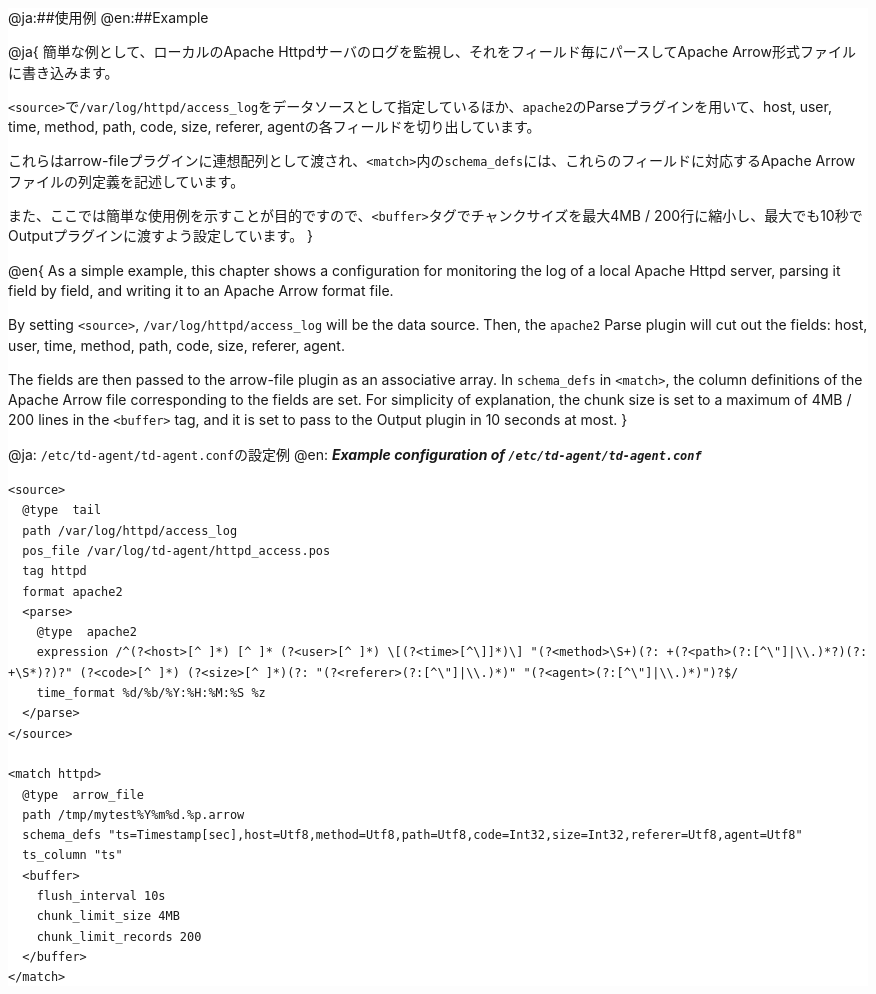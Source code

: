 @ja:##使用例
@en:##Example

@ja{
簡単な例として、ローカルのApache Httpdサーバのログを監視し、それをフィールド毎にパースしてApache Arrow形式ファイルに書き込みます。

`<source>`で`/var/log/httpd/access_log`をデータソースとして指定しているほか、`apache2`のParseプラグインを用いて、host, user, time, method, path, code, size, referer, agentの各フィールドを切り出しています。

これらはarrow-fileプラグインに連想配列として渡され、`<match>`内の`schema_defs`には、これらのフィールドに対応するApache Arrowファイルの列定義を記述しています。

また、ここでは簡単な使用例を示すことが目的ですので、`<buffer>`タグでチャンクサイズを最大4MB / 200行に縮小し、最大でも10秒でOutputプラグインに渡すよう設定しています。
}

@en{
As a simple example, this chapter shows a configuration for monitoring the log of a local Apache Httpd server, parsing it field by field, and writing it to an Apache Arrow format file.

By setting `<source>`, `/var/log/httpd/access_log` will be the data source. Then, the `apache2` Parse plugin will cut out the fields: host, user, time, method, path, code, size, referer, agent.

The fields are then passed to the arrow-file plugin as an associative array. In `schema_defs` in `<match>`, the column definitions of the Apache Arrow file corresponding to the fields are set.
For simplicity of explanation, the chunk size is set to a maximum of 4MB / 200 lines in the `<buffer>` tag, and it is set to pass to the Output plugin in 10 seconds at most.
}

@ja: `/etc/td-agent/td-agent.conf`の設定例
@en: ***Example configuration of `/etc/td-agent/td-agent.conf`***
```
<source>
  @type  tail
  path /var/log/httpd/access_log
  pos_file /var/log/td-agent/httpd_access.pos
  tag httpd
  format apache2
  <parse>
    @type  apache2
    expression /^(?<host>[^ ]*) [^ ]* (?<user>[^ ]*) \[(?<time>[^\]]*)\] "(?<method>\S+)(?: +(?<path>(?:[^\"]|\\.)*?)(?: +\S*)?)?" (?<code>[^ ]*) (?<size>[^ ]*)(?: "(?<referer>(?:[^\"]|\\.)*)" "(?<agent>(?:[^\"]|\\.)*)")?$/
    time_format %d/%b/%Y:%H:%M:%S %z
  </parse>
</source>

<match httpd>
  @type  arrow_file
  path /tmp/mytest%Y%m%d.%p.arrow
  schema_defs "ts=Timestamp[sec],host=Utf8,method=Utf8,path=Utf8,code=Int32,size=Int32,referer=Utf8,agent=Utf8"
  ts_column "ts"
  <buffer>
    flush_interval 10s
    chunk_limit_size 4MB
    chunk_limit_records 200
  </buffer>
</match>
```
